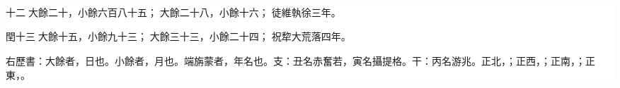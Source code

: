 十二
                                      大餘二十，小餘六百八十五；
                                      大餘二十八，小餘十六；
                                      徒維執徐三年。

閏十三
                                      大餘十五，小餘九十三；
                                      大餘三十三，小餘二十四；
                                      祝犂大荒落四年。

右歷書：大餘者，日也。小餘者，月也。端旃蒙者，年名也。支：丑名赤奮若，寅名攝提格。干：丙名游兆。正北，；正西，；正南，；正東，。
